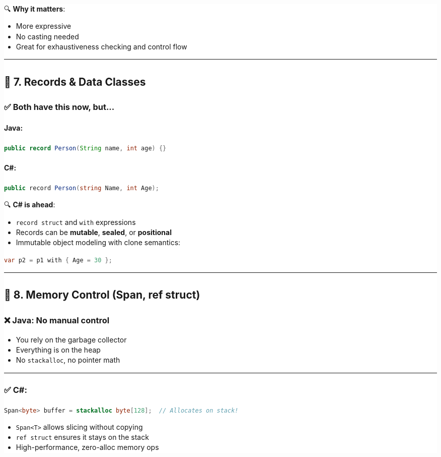 🔍 **Why it matters**:

* More expressive
* No casting needed
* Great for exhaustiveness checking and control flow

---

## 🔹 7. **Records & Data Classes**

### ✅ Both have this now, but...

#### Java:

```java
public record Person(String name, int age) {}
```

#### C#:

```csharp
public record Person(string Name, int Age);
```

🔍 **C# is ahead**:

* `record struct` and `with` expressions
* Records can be **mutable**, **sealed**, or **positional**
* Immutable object modeling with clone semantics:

```csharp
var p2 = p1 with { Age = 30 };
```

---

## 🔹 8. **Memory Control (Span<T>, ref struct)**

### ❌ Java: No manual control

* You rely on the garbage collector
* Everything is on the heap
* No `stackalloc`, no pointer math

---

### ✅ C#:

```csharp
Span<byte> buffer = stackalloc byte[128];  // Allocates on stack!
```

* `Span<T>` allows slicing without copying
* `ref struct` ensures it stays on the stack
* High-performance, zero-alloc memory ops
